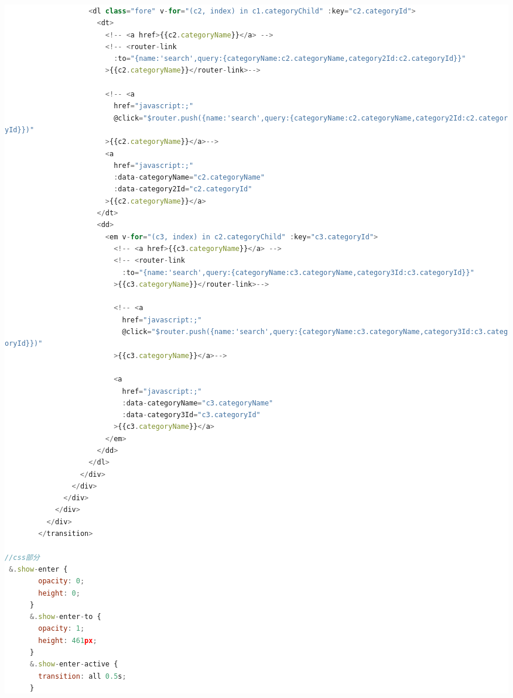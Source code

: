 ```js
                    <dl class="fore" v-for="(c2, index) in c1.categoryChild" :key="c2.categoryId">
                      <dt>
                        <!-- <a href>{{c2.categoryName}}</a> -->
                        <!-- <router-link
                          :to="{name:'search',query:{categoryName:c2.categoryName,category2Id:c2.categoryId}}"
                        >{{c2.categoryName}}</router-link>-->

                        <!-- <a
                          href="javascript:;"
                          @click="$router.push({name:'search',query:{categoryName:c2.categoryName,category2Id:c2.categoryId}})"
                        >{{c2.categoryName}}</a>-->
                        <a
                          href="javascript:;"
                          :data-categoryName="c2.categoryName"
                          :data-category2Id="c2.categoryId"
                        >{{c2.categoryName}}</a>
                      </dt>
                      <dd>
                        <em v-for="(c3, index) in c2.categoryChild" :key="c3.categoryId">
                          <!-- <a href>{{c3.categoryName}}</a> -->
                          <!-- <router-link
                            :to="{name:'search',query:{categoryName:c3.categoryName,category3Id:c3.categoryId}}"
                          >{{c3.categoryName}}</router-link>-->

                          <!-- <a
                            href="javascript:;"
                            @click="$router.push({name:'search',query:{categoryName:c3.categoryName,category3Id:c3.categoryId}})"
                          >{{c3.categoryName}}</a>-->

                          <a
                            href="javascript:;"
                            :data-categoryName="c3.categoryName"
                            :data-category3Id="c3.categoryId"
                          >{{c3.categoryName}}</a>
                        </em>
                      </dd>
                    </dl>
                  </div>
                </div>
              </div>
            </div>
          </div>
        </transition>

//css部分
 &.show-enter {
        opacity: 0;
        height: 0;
      }
      &.show-enter-to {
        opacity: 1;
        height: 461px;
      }
      &.show-enter-active {
        transition: all 0.5s;
      }

```
